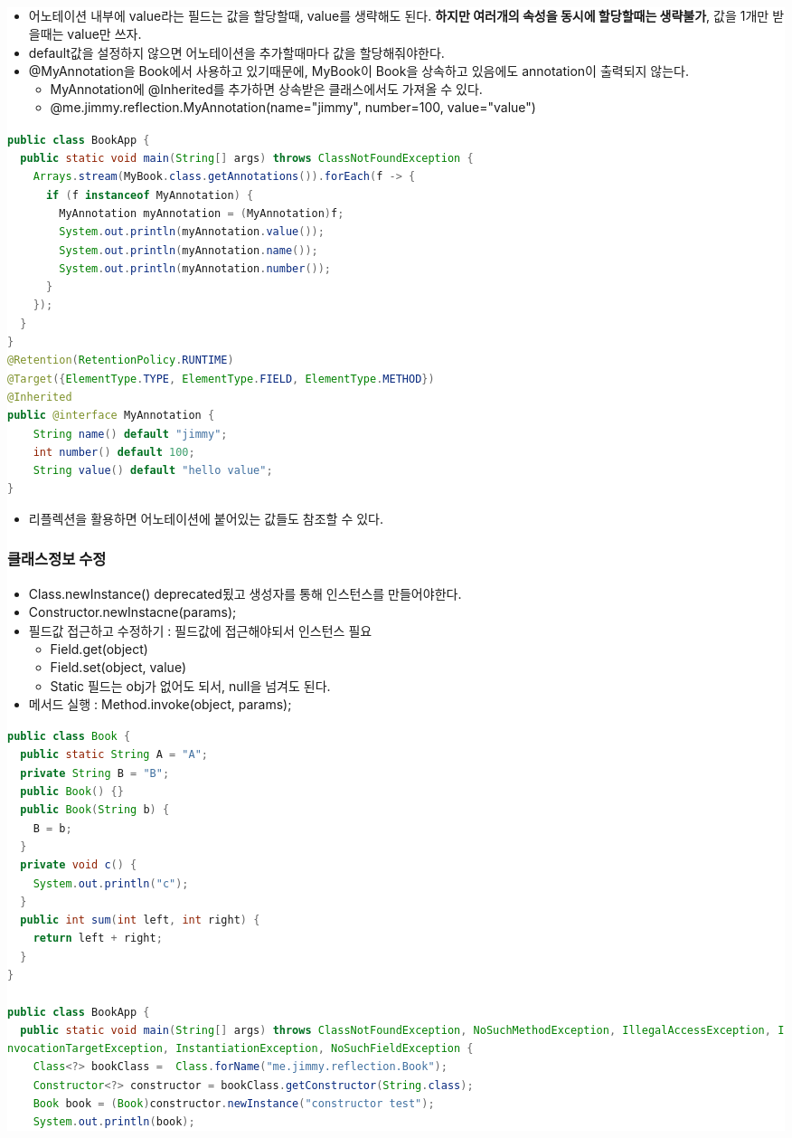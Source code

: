 - 어노테이션 내부에 value라는 필드는 값을 할당할때, value를 생략해도 된다. **하지만 여러개의 속성을 동시에 할당할때는 생략불가**, 값을 1개만 받을때는 value만 쓰자.
- default값을 설정하지 않으면 어노테이션을 추가할때마다 값을 할당해줘야한다.
- @MyAnnotation을 Book에서 사용하고 있기때문에, MyBook이 Book을 상속하고 있음에도 annotation이 출력되지 않는다.
  - MyAnnotation에 @Inherited를 추가하면 상속받은 클래스에서도 가져올 수 있다.
  - @me.jimmy.reflection.MyAnnotation(name="jimmy", number=100, value="value")

```java
public class BookApp {
  public static void main(String[] args) throws ClassNotFoundException {
    Arrays.stream(MyBook.class.getAnnotations()).forEach(f -> {
      if (f instanceof MyAnnotation) {
        MyAnnotation myAnnotation = (MyAnnotation)f;
        System.out.println(myAnnotation.value());
        System.out.println(myAnnotation.name());
        System.out.println(myAnnotation.number());
      }
    });
  }
}
@Retention(RetentionPolicy.RUNTIME)
@Target({ElementType.TYPE, ElementType.FIELD, ElementType.METHOD})
@Inherited
public @interface MyAnnotation {
    String name() default "jimmy";
    int number() default 100;
    String value() default "hello value";
}
```

- 리플렉션을 활용하면 어노테이션에 붙어있는 값들도 참조할 수 있다.



### 클래스정보 수정

- Class.newInstance() deprecated됬고 생성자를 통해 인스턴스를 만들어야한다.
- Constructor.newInstacne(params);
- 필드값 접근하고 수정하기 : 필드값에 접근해야되서 인스턴스 필요
  - Field.get(object)
  - Field.set(object, value)
  - Static 필드는 obj가 없어도 되서, null을 넘겨도 된다.
- 메서드 실행 : Method.invoke(object, params);

```java
public class Book {
  public static String A = "A";
  private String B = "B";
  public Book() {}
  public Book(String b) {
    B = b;
  }
  private void c() {
    System.out.println("c");
  }
  public int sum(int left, int right) {
    return left + right;
  }
}

public class BookApp {
  public static void main(String[] args) throws ClassNotFoundException, NoSuchMethodException, IllegalAccessException, InvocationTargetException, InstantiationException, NoSuchFieldException {
    Class<?> bookClass =  Class.forName("me.jimmy.reflection.Book");
    Constructor<?> constructor = bookClass.getConstructor(String.class);
    Book book = (Book)constructor.newInstance("constructor test");
    System.out.println(book);
```
